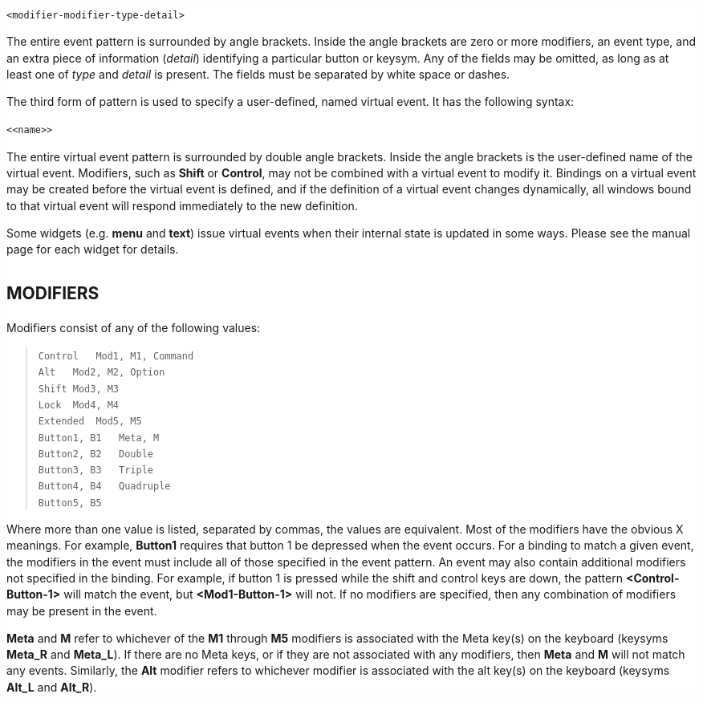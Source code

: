     <modifier-modifier-type-detail>

The entire event pattern is surrounded by angle brackets. Inside the
angle brackets are zero or more modifiers, an event type, and an extra
piece of information (*detail*) identifying a particular button or
keysym. Any of the fields may be omitted, as long as at least one of
*type* and *detail* is present. The fields must be separated by white
space or dashes.

The third form of pattern is used to specify a user-defined, named
virtual event. It has the following syntax:

    <<name>>

The entire virtual event pattern is surrounded by double angle brackets.
Inside the angle brackets is the user-defined name of the virtual event.
Modifiers, such as **Shift** or **Control**, may not be combined with a
virtual event to modify it. Bindings on a virtual event may be created
before the virtual event is defined, and if the definition of a virtual
event changes dynamically, all windows bound to that virtual event will
respond immediately to the new definition.

Some widgets (e.g. **menu** and **text**) issue virtual events when
their internal state is updated in some ways. Please see the manual page
for each widget for details.

## MODIFIERS

Modifiers consist of any of the following values:

>
>     Control	Mod1, M1, Command
>     Alt	Mod2, M2, Option
>     Shift	Mod3, M3
>     Lock	Mod4, M4
>     Extended	Mod5, M5
>     Button1, B1	Meta, M
>     Button2, B2	Double
>     Button3, B3	Triple
>     Button4, B4	Quadruple
>     Button5, B5

Where more than one value is listed, separated by commas, the values are
equivalent. Most of the modifiers have the obvious X meanings. For
example, **Button1** requires that button 1 be depressed when the event
occurs. For a binding to match a given event, the modifiers in the event
must include all of those specified in the event pattern. An event may
also contain additional modifiers not specified in the binding. For
example, if button 1 is pressed while the shift and control keys are
down, the pattern **\<Control-Button-1\>** will match the event, but
**\<Mod1-Button-1\>** will not. If no modifiers are specified, then any
combination of modifiers may be present in the event.

**Meta** and **M** refer to whichever of the **M1** through **M5**
modifiers is associated with the Meta key(s) on the keyboard (keysyms
**Meta_R** and **Meta_L**). If there are no Meta keys, or if they are
not associated with any modifiers, then **Meta** and **M** will not
match any events. Similarly, the **Alt** modifier refers to whichever
modifier is associated with the alt key(s) on the keyboard (keysyms
**Alt_L** and **Alt_R**).

